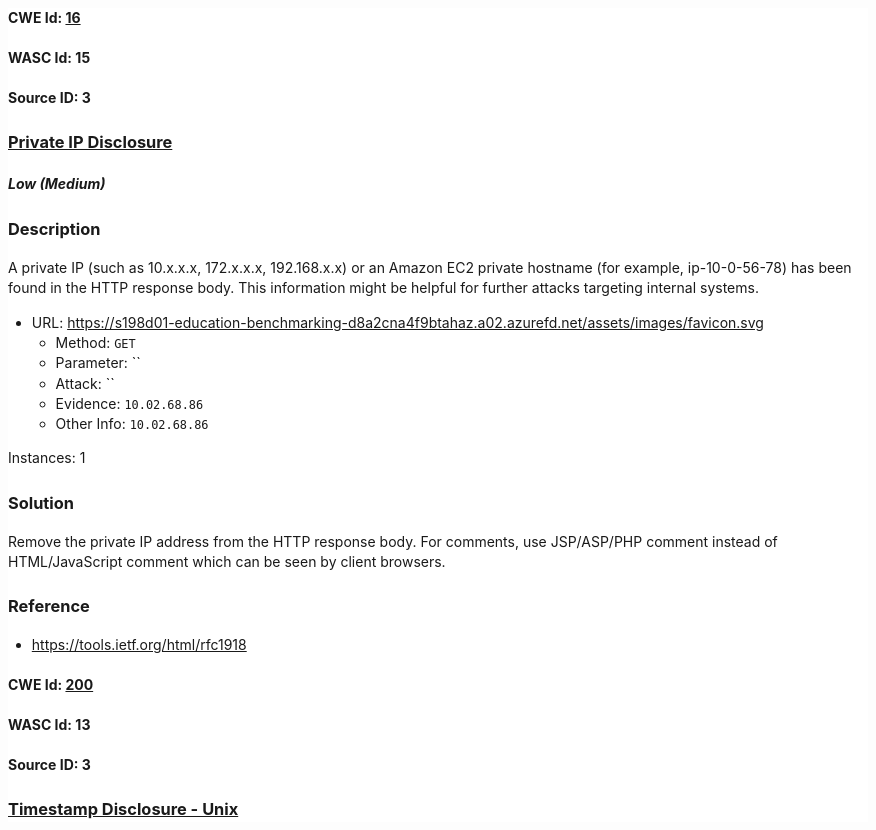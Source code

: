
#### CWE Id: [ 16 ](https://cwe.mitre.org/data/definitions/16.html)


#### WASC Id: 15

#### Source ID: 3

### [ Private IP Disclosure ](https://www.zaproxy.org/docs/alerts/2/)



##### Low (Medium)

### Description

A private IP (such as 10.x.x.x, 172.x.x.x, 192.168.x.x) or an Amazon EC2 private hostname (for example, ip-10-0-56-78) has been found in the HTTP response body. This information might be helpful for further attacks targeting internal systems.

* URL: https://s198d01-education-benchmarking-d8a2cna4f9btahaz.a02.azurefd.net/assets/images/favicon.svg
  * Method: `GET`
  * Parameter: ``
  * Attack: ``
  * Evidence: `10.02.68.86`
  * Other Info: `10.02.68.86
`

Instances: 1

### Solution

Remove the private IP address from the HTTP response body. For comments, use JSP/ASP/PHP comment instead of HTML/JavaScript comment which can be seen by client browsers.

### Reference


* [ https://tools.ietf.org/html/rfc1918 ](https://tools.ietf.org/html/rfc1918)


#### CWE Id: [ 200 ](https://cwe.mitre.org/data/definitions/200.html)


#### WASC Id: 13

#### Source ID: 3

### [ Timestamp Disclosure - Unix ](https://www.zaproxy.org/docs/alerts/10096/)

